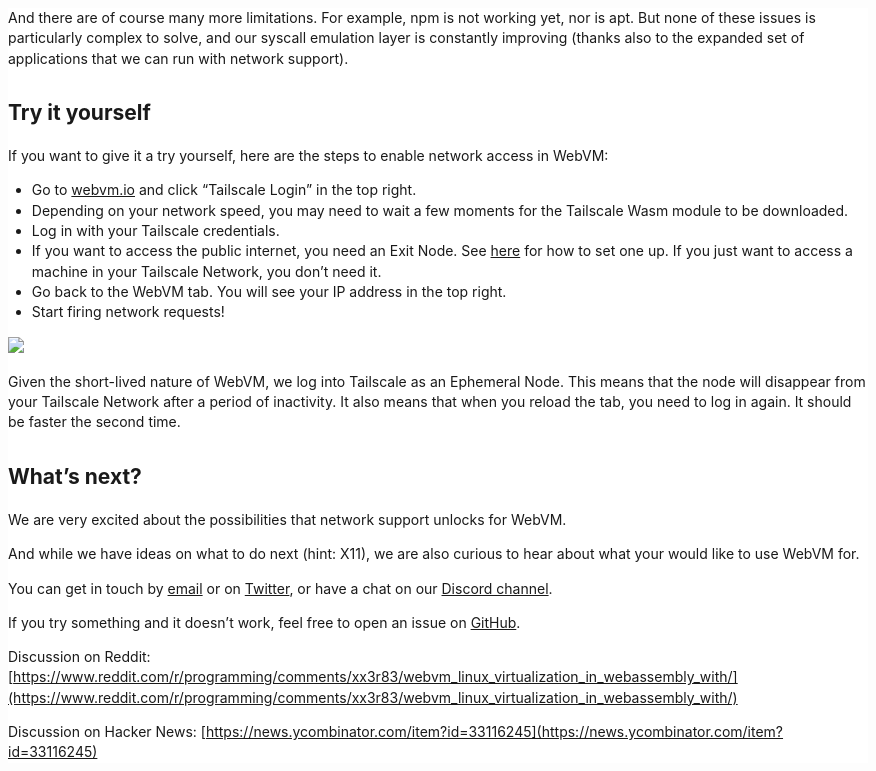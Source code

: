 And there are of course many more limitations. For example, npm is not working yet, nor is apt. But none of these issues is particularly complex to solve, and our syscall emulation layer is constantly improving (thanks also to the expanded set of applications that we can run with network support).

## Try it yourself

If you want to give it a try yourself, here are the steps to enable network access in WebVM:

- Go to [webvm.io](http://webvm.io/) and click “Tailscale Login” in the top right.
- Depending on your network speed, you may need to wait a few moments for the Tailscale Wasm module to be downloaded.
- Log in with your Tailscale credentials.
- If you want to access the public internet, you need an Exit Node. See [here](https://tailscale.com/kb/1103/exit-nodes/) for how to set one up. If you just want to access a machine in your Tailscale Network, you don’t need it.
- Go back to the WebVM tab. You will see your IP address in the top right.
- Start firing network requests!

![](/blog/1*cnS8b9PwDO6FPfT5VZjaEQ.gif)

Given the short-lived nature of WebVM, we log into Tailscale as an Ephemeral Node. This means that the node will disappear from your Tailscale Network after a period of inactivity. It also means that when you reload the tab, you need to log in again. It should be faster the second time.

## What’s next?

We are very excited about the possibilities that network support unlocks for WebVM.

And while we have ideas on what to do next (hint: X11), we are also curious to hear about what your would like to use WebVM for.

You can get in touch by [email](info@leaningtech.com) or on [Twitter](https://twitter.com/leaningtech), or have a chat on our [Discord channel](http://discord.leaningtech.com/).

If you try something and it doesn’t work, feel free to open an issue on [GitHub](https://github.com/leaningtech/webvm).

Discussion on Reddit: [https://www.reddit.com/r/programming/comments/xx3r83/webvm_linux_virtualization_in_webassembly_with/](https://www.reddit.com/r/programming/comments/xx3r83/webvm_linux_virtualization_in_webassembly_with/)

Discussion on Hacker News: [https://news.ycombinator.com/item?id=33116245](https://news.ycombinator.com/item?id=33116245)
